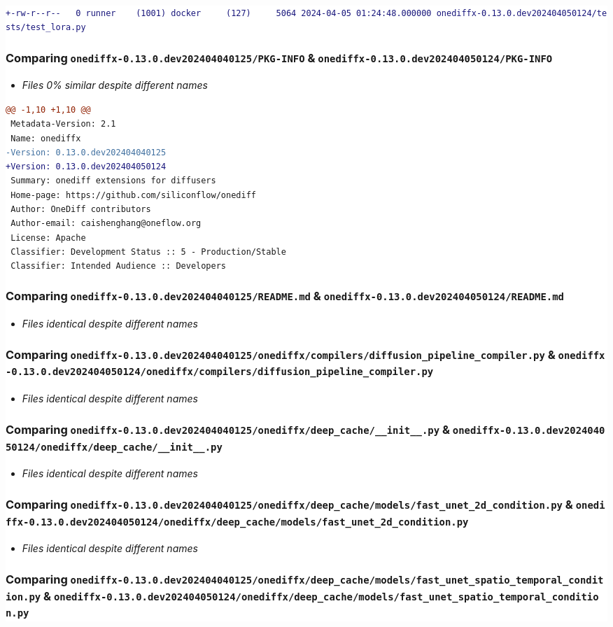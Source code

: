 ```diff
+-rw-r--r--   0 runner    (1001) docker     (127)     5064 2024-04-05 01:24:48.000000 onediffx-0.13.0.dev202404050124/tests/test_lora.py
```

### Comparing `onediffx-0.13.0.dev202404040125/PKG-INFO` & `onediffx-0.13.0.dev202404050124/PKG-INFO`

 * *Files 0% similar despite different names*

```diff
@@ -1,10 +1,10 @@
 Metadata-Version: 2.1
 Name: onediffx
-Version: 0.13.0.dev202404040125
+Version: 0.13.0.dev202404050124
 Summary: onediff extensions for diffusers
 Home-page: https://github.com/siliconflow/onediff
 Author: OneDiff contributors
 Author-email: caishenghang@oneflow.org
 License: Apache
 Classifier: Development Status :: 5 - Production/Stable
 Classifier: Intended Audience :: Developers
```

### Comparing `onediffx-0.13.0.dev202404040125/README.md` & `onediffx-0.13.0.dev202404050124/README.md`

 * *Files identical despite different names*

### Comparing `onediffx-0.13.0.dev202404040125/onediffx/compilers/diffusion_pipeline_compiler.py` & `onediffx-0.13.0.dev202404050124/onediffx/compilers/diffusion_pipeline_compiler.py`

 * *Files identical despite different names*

### Comparing `onediffx-0.13.0.dev202404040125/onediffx/deep_cache/__init__.py` & `onediffx-0.13.0.dev202404050124/onediffx/deep_cache/__init__.py`

 * *Files identical despite different names*

### Comparing `onediffx-0.13.0.dev202404040125/onediffx/deep_cache/models/fast_unet_2d_condition.py` & `onediffx-0.13.0.dev202404050124/onediffx/deep_cache/models/fast_unet_2d_condition.py`

 * *Files identical despite different names*

### Comparing `onediffx-0.13.0.dev202404040125/onediffx/deep_cache/models/fast_unet_spatio_temporal_condition.py` & `onediffx-0.13.0.dev202404050124/onediffx/deep_cache/models/fast_unet_spatio_temporal_condition.py`
